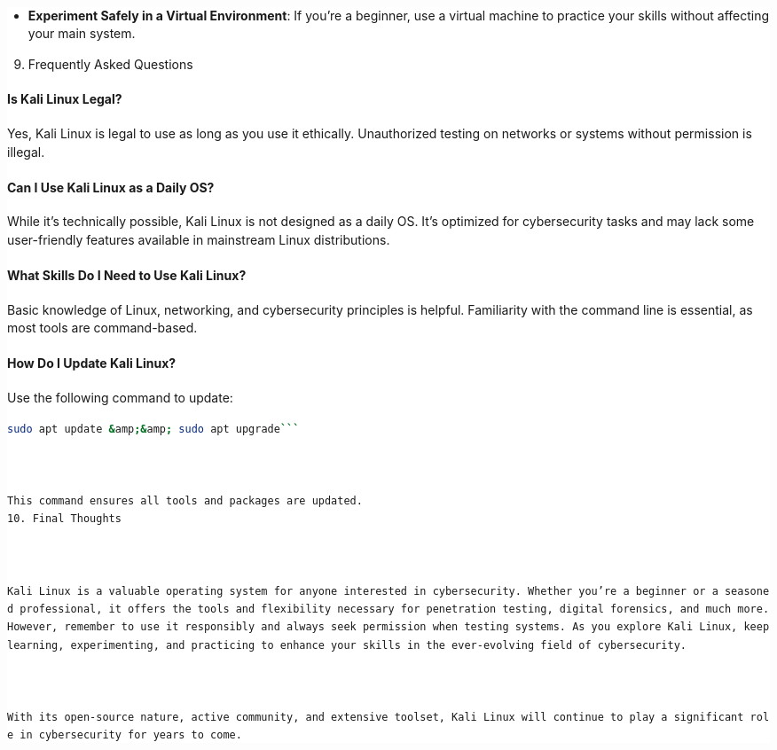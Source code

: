 * **Experiment Safely in a Virtual Environment**: If you’re a beginner, use a virtual machine to practice your skills without affecting your main system.

9. Frequently Asked Questions


#### Is Kali Linux Legal?



Yes, Kali Linux is legal to use as long as you use it ethically. Unauthorized testing on networks or systems without permission is illegal.


#### Can I Use Kali Linux as a Daily OS?



While it’s technically possible, Kali Linux is not designed as a daily OS. It’s optimized for cybersecurity tasks and may lack some user-friendly features available in mainstream Linux distributions.


#### What Skills Do I Need to Use Kali Linux?



Basic knowledge of Linux, networking, and cybersecurity principles is helpful. Familiarity with the command line is essential, as most tools are command-based.


#### How Do I Update Kali Linux?



Use the following command to update:


```bash
sudo apt update &amp;&amp; sudo apt upgrade```



This command ensures all tools and packages are updated.
10. Final Thoughts



Kali Linux is a valuable operating system for anyone interested in cybersecurity. Whether you’re a beginner or a seasoned professional, it offers the tools and flexibility necessary for penetration testing, digital forensics, and much more. However, remember to use it responsibly and always seek permission when testing systems. As you explore Kali Linux, keep learning, experimenting, and practicing to enhance your skills in the ever-evolving field of cybersecurity.



With its open-source nature, active community, and extensive toolset, Kali Linux will continue to play a significant role in cybersecurity for years to come.
